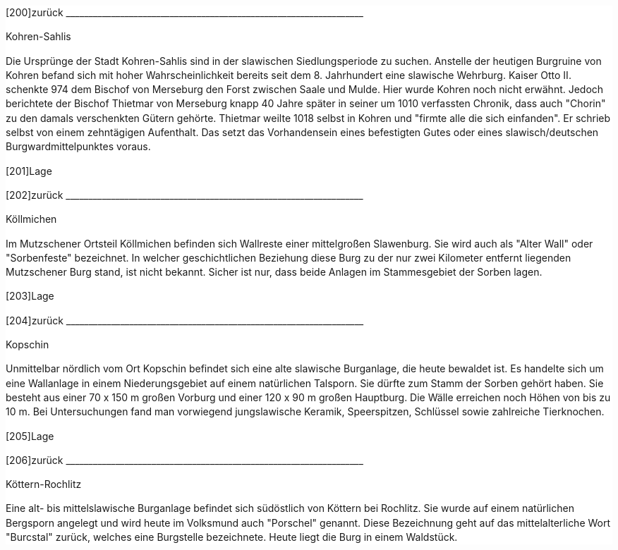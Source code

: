    [200]zurück
     __________________________________________________________________

   Kohren-Sahlis

   Die Ursprünge der Stadt Kohren-Sahlis sind in der slawischen
   Siedlungsperiode zu suchen. Anstelle der heutigen Burgruine von Kohren
   befand sich mit hoher Wahrscheinlichkeit bereits seit dem 8.
   Jahrhundert eine slawische Wehrburg. Kaiser Otto II. schenkte 974 dem
   Bischof von Merseburg den Forst zwischen Saale und Mulde. Hier wurde
   Kohren noch nicht erwähnt. Jedoch berichtete der Bischof Thietmar von
   Merseburg knapp 40 Jahre später in seiner um 1010 verfassten Chronik,
   dass auch "Chorin" zu den damals verschenkten Gütern gehörte. Thietmar
   weilte 1018 selbst in Kohren und "firmte alle die sich einfanden". Er
   schrieb selbst von einem zehntägigen Aufenthalt. Das setzt das
   Vorhandensein eines befestigten Gutes oder eines slawisch/deutschen
   Burgwardmittelpunktes voraus.

   [201]Lage

   [202]zurück
     __________________________________________________________________

   Köllmichen

   Im Mutzschener Ortsteil Köllmichen befinden sich Wallreste einer
   mittelgroßen Slawenburg. Sie wird auch als "Alter Wall" oder
   "Sorbenfeste" bezeichnet. In welcher geschichtlichen Beziehung diese
   Burg zu der nur zwei Kilometer entfernt liegenden Mutzschener Burg
   stand, ist nicht bekannt. Sicher ist nur, dass beide Anlagen im
   Stammesgebiet der Sorben lagen.

   [203]Lage

   [204]zurück
     __________________________________________________________________

   Kopschin

   Unmittelbar nördlich vom Ort Kopschin befindet sich eine alte slawische
   Burganlage, die heute bewaldet ist. Es handelte sich um eine Wallanlage
   in einem Niederungsgebiet auf einem natürlichen Talsporn. Sie dürfte
   zum Stamm der Sorben gehört haben. Sie besteht aus einer 70 x 150 m
   großen Vorburg und einer 120 x 90 m großen Hauptburg. Die Wälle
   erreichen noch Höhen von bis zu 10 m. Bei Untersuchungen fand man
   vorwiegend jungslawische Keramik, Speerspitzen, Schlüssel sowie
   zahlreiche Tierknochen.

   [205]Lage

   [206]zurück
     __________________________________________________________________

   Köttern-Rochlitz

   Eine alt- bis mittelslawische Burganlage befindet sich südöstlich von
   Köttern bei Rochlitz. Sie wurde auf einem natürlichen Bergsporn
   angelegt und wird heute im Volksmund auch "Porschel" genannt. Diese
   Bezeichnung geht auf das mittelalterliche Wort "Burcstal" zurück,
   welches eine Burgstelle bezeichnete. Heute liegt die Burg in einem
   Waldstück.
